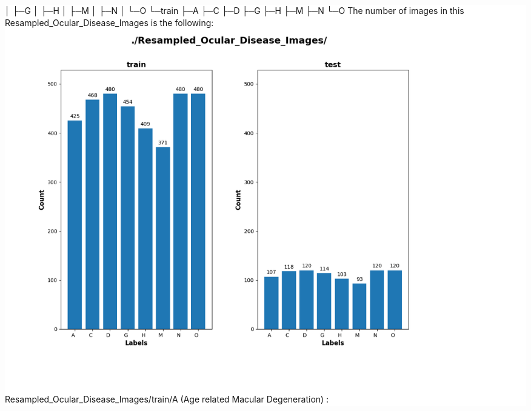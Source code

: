 │  ├─G
│  ├─H
│  ├─M
│  ├─N
│  └─O
└─train
    ├─A
    ├─C
    ├─D
    ├─G
    ├─H
    ├─M
    ├─N
    └─O
</pre>
The number of images in this Resampled_Ocular_Disease_Images is the following:<br>
<img src="./_Resampled_Ocular_Disease_Images_.png" width="740" height="auto"><br>
<br>
<br>
Resampled_Ocular_Disease_Images/train/A (Age related Macular Degeneration) :<br>